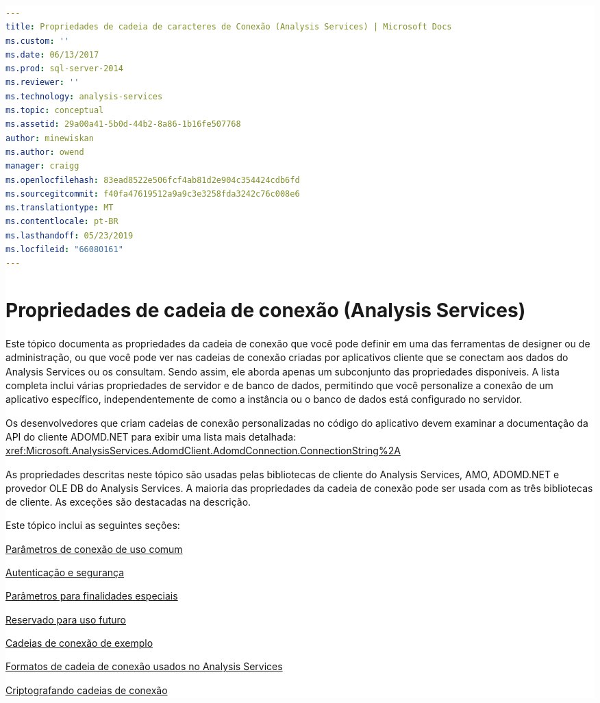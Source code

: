 ```yaml
---
title: Propriedades de cadeia de caracteres de Conexão (Analysis Services) | Microsoft Docs
ms.custom: ''
ms.date: 06/13/2017
ms.prod: sql-server-2014
ms.reviewer: ''
ms.technology: analysis-services
ms.topic: conceptual
ms.assetid: 29a00a41-5b0d-44b2-8a86-1b16fe507768
author: minewiskan
ms.author: owend
manager: craigg
ms.openlocfilehash: 83ead8522e506fcf4ab81d2e904c354424cdb6fd
ms.sourcegitcommit: f40fa47619512a9a9c3e3258fda3242c76c008e6
ms.translationtype: MT
ms.contentlocale: pt-BR
ms.lasthandoff: 05/23/2019
ms.locfileid: "66080161"
---
```

# <a name="connection-string-properties-analysis-services"></a>Propriedades de cadeia de conexão (Analysis Services)
  Este tópico documenta as propriedades da cadeia de conexão que você pode definir em uma das ferramentas de designer ou de administração, ou que você pode ver nas cadeias de conexão criadas por aplicativos cliente que se conectam aos dados do Analysis Services ou os consultam. Sendo assim, ele aborda apenas um subconjunto das propriedades disponíveis. A lista completa inclui várias propriedades de servidor e de banco de dados, permitindo que você personalize a conexão de um aplicativo específico, independentemente de como a instância ou o banco de dados está configurado no servidor.  
  
 Os desenvolvedores que criam cadeias de conexão personalizadas no código do aplicativo devem examinar a documentação da API do cliente ADOMD.NET para exibir uma lista mais detalhada: <xref:Microsoft.AnalysisServices.AdomdClient.AdomdConnection.ConnectionString%2A>  
  
 As propriedades descritas neste tópico são usadas pelas bibliotecas de cliente do Analysis Services, AMO, ADOMD.NET e provedor OLE DB do Analysis Services. A maioria das propriedades da cadeia de conexão pode ser usada com as três bibliotecas de cliente. As exceções são destacadas na descrição.  
  
 Este tópico inclui as seguintes seções:  
  
 [Parâmetros de conexão de uso comum](#bkmk_common)  
  
 [Autenticação e segurança](#bkmk_auth)  
  
 [Parâmetros para finalidades especiais](#bkmk_special)  
  
 [Reservado para uso futuro](#bkmk_reserved)  
  
 [Cadeias de conexão de exemplo](#bkmk_examples)  
  
 [Formatos de cadeia de conexão usados no Analysis Services](#bkmk_supportedstrings)  
  
 [Criptografando cadeias de conexão](#bkmk_encrypt)  
  